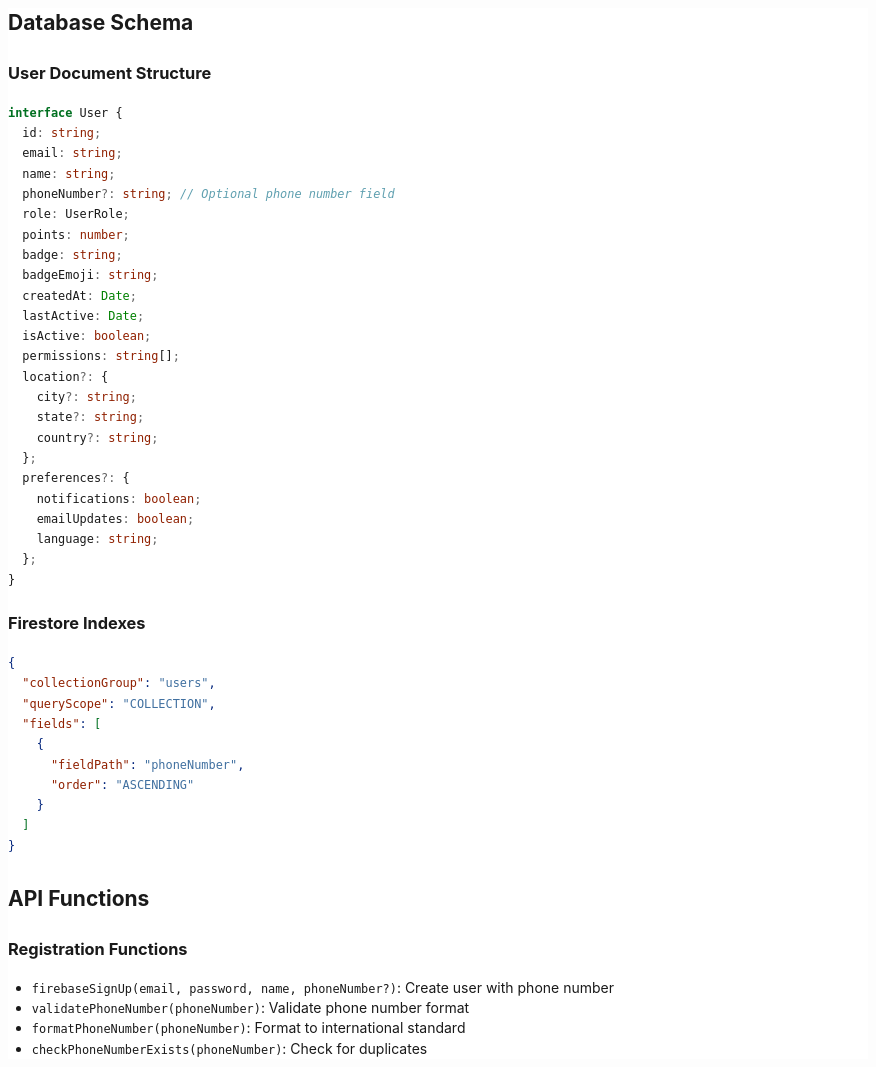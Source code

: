 ## Database Schema

### **User Document Structure**
```typescript
interface User {
  id: string;
  email: string;
  name: string;
  phoneNumber?: string; // Optional phone number field
  role: UserRole;
  points: number;
  badge: string;
  badgeEmoji: string;
  createdAt: Date;
  lastActive: Date;
  isActive: boolean;
  permissions: string[];
  location?: {
    city?: string;
    state?: string;
    country?: string;
  };
  preferences?: {
    notifications: boolean;
    emailUpdates: boolean;
    language: string;
  };
}
```

### **Firestore Indexes**
```json
{
  "collectionGroup": "users",
  "queryScope": "COLLECTION",
  "fields": [
    {
      "fieldPath": "phoneNumber",
      "order": "ASCENDING"
    }
  ]
}
```

## API Functions

### **Registration Functions**
- `firebaseSignUp(email, password, name, phoneNumber?)`: Create user with phone number
- `validatePhoneNumber(phoneNumber)`: Validate phone number format
- `formatPhoneNumber(phoneNumber)`: Format to international standard
- `checkPhoneNumberExists(phoneNumber)`: Check for duplicates

